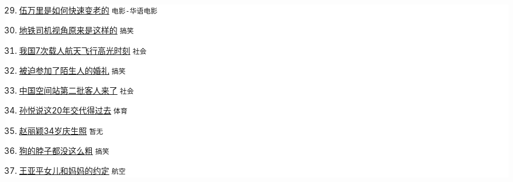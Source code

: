 29. [伍万里是如何快速变老的](https://m.weibo.cn/search?containerid=100103type%3D1%26t%3D10%26q%3D%23%E4%BC%8D%E4%B8%87%E9%87%8C%E6%98%AF%E5%A6%82%E4%BD%95%E5%BF%AB%E9%80%9F%E5%8F%98%E8%80%81%E7%9A%84%23&isnewpage=1&extparam=seat%3D1%26filter_type%3Drealtimehot%26dgr%3D0%26cate%3D0%26pos%3D27%26realpos%3D25%26flag%3D513%26c_type%3D31%26display_time%3D1634375464%26pre_seqid%3D1634375464803031925262&luicode=10000011&lfid=106003type%3D25%26t%3D3%26disable_hot%3D1%26filter_type%3Drealtimehot) `电影-华语电影` 

30. [地铁司机视角原来是这样的](https://m.weibo.cn/search?containerid=100103type%3D1%26t%3D10%26q%3D%23%E5%9C%B0%E9%93%81%E5%8F%B8%E6%9C%BA%E8%A7%86%E8%A7%92%E5%8E%9F%E6%9D%A5%E6%98%AF%E8%BF%99%E6%A0%B7%E7%9A%84%23&isnewpage=1&extparam=seat%3D1%26filter_type%3Drealtimehot%26dgr%3D0%26cate%3D0%26pos%3D28%26realpos%3D26%26flag%3D1%26c_type%3D31%26display_time%3D1634375464%26pre_seqid%3D1634375464803031925262&luicode=10000011&lfid=106003type%3D25%26t%3D3%26disable_hot%3D1%26filter_type%3Drealtimehot) `搞笑` 

31. [我国7次载人航天飞行高光时刻](https://m.weibo.cn/search?containerid=100103type%3D1%26t%3D10%26q%3D%23%E6%88%91%E5%9B%BD7%E6%AC%A1%E8%BD%BD%E4%BA%BA%E8%88%AA%E5%A4%A9%E9%A3%9E%E8%A1%8C%E9%AB%98%E5%85%89%E6%97%B6%E5%88%BB%23&isnewpage=1&extparam=seat%3D1%26filter_type%3Drealtimehot%26dgr%3D0%26cate%3D0%26pos%3D29%26realpos%3D27%26flag%3D0%26c_type%3D31%26display_time%3D1634375464%26pre_seqid%3D1634375464803031925262&luicode=10000011&lfid=106003type%3D25%26t%3D3%26disable_hot%3D1%26filter_type%3Drealtimehot) `社会` 

32. [被迫参加了陌生人的婚礼](https://m.weibo.cn/search?containerid=100103type%3D1%26t%3D10%26q%3D%23%E8%A2%AB%E8%BF%AB%E5%8F%82%E5%8A%A0%E4%BA%86%E9%99%8C%E7%94%9F%E4%BA%BA%E7%9A%84%E5%A9%9A%E7%A4%BC%23&isnewpage=1&extparam=seat%3D1%26filter_type%3Drealtimehot%26dgr%3D0%26cate%3D0%26pos%3D30%26realpos%3D28%26flag%3D1%26c_type%3D31%26display_time%3D1634375464%26pre_seqid%3D1634375464803031925262&luicode=10000011&lfid=106003type%3D25%26t%3D3%26disable_hot%3D1%26filter_type%3Drealtimehot) `搞笑` 

33. [中国空间站第二批客人来了](https://m.weibo.cn/search?containerid=100103type%3D1%26t%3D10%26q%3D%23%E4%B8%AD%E5%9B%BD%E7%A9%BA%E9%97%B4%E7%AB%99%E7%AC%AC%E4%BA%8C%E6%89%B9%E5%AE%A2%E4%BA%BA%E6%9D%A5%E4%BA%86%23&isnewpage=1&extparam=seat%3D1%26filter_type%3Drealtimehot%26dgr%3D0%26cate%3D0%26pos%3D31%26realpos%3D29%26flag%3D0%26c_type%3D31%26display_time%3D1634375464%26pre_seqid%3D1634375464803031925262&luicode=10000011&lfid=106003type%3D25%26t%3D3%26disable_hot%3D1%26filter_type%3Drealtimehot) `社会` 

34. [孙悦说这20年交代得过去](https://m.weibo.cn/search?containerid=100103type%3D1%26t%3D10%26q%3D%23%E5%AD%99%E6%82%A6%E8%AF%B4%E8%BF%9920%E5%B9%B4%E4%BA%A4%E4%BB%A3%E5%BE%97%E8%BF%87%E5%8E%BB%23&isnewpage=1&extparam=seat%3D1%26filter_type%3Drealtimehot%26dgr%3D0%26cate%3D0%26pos%3D32%26realpos%3D30%26flag%3D1%26c_type%3D31%26display_time%3D1634375464%26pre_seqid%3D1634375464803031925262&luicode=10000011&lfid=106003type%3D25%26t%3D3%26disable_hot%3D1%26filter_type%3Drealtimehot) `体育` 

35. [赵丽颖34岁庆生照](https://m.weibo.cn/search?containerid=100103type%3D1%26t%3D10%26q%3D%E8%B5%B5%E4%B8%BD%E9%A2%9634%E5%B2%81%E5%BA%86%E7%94%9F%E7%85%A7&isnewpage=1&extparam=seat%3D1%26filter_type%3Drealtimehot%26dgr%3D0%26cate%3D0%26pos%3D33%26realpos%3D31%26flag%3D1%26c_type%3D31%26display_time%3D1634375464%26pre_seqid%3D1634375464803031925262&luicode=10000011&lfid=106003type%3D25%26t%3D3%26disable_hot%3D1%26filter_type%3Drealtimehot) `暂无` 

36. [狗的脖子都没这么粗](https://m.weibo.cn/search?containerid=100103type%3D1%26t%3D10%26q%3D%23%E7%8B%97%E7%9A%84%E8%84%96%E5%AD%90%E9%83%BD%E6%B2%A1%E8%BF%99%E4%B9%88%E7%B2%97%23&isnewpage=1&extparam=seat%3D1%26filter_type%3Drealtimehot%26dgr%3D0%26cate%3D0%26pos%3D34%26realpos%3D32%26flag%3D0%26c_type%3D31%26display_time%3D1634375464%26pre_seqid%3D1634375464803031925262&luicode=10000011&lfid=106003type%3D25%26t%3D3%26disable_hot%3D1%26filter_type%3Drealtimehot) `搞笑` 

37. [王亚平女儿和妈妈的约定](https://m.weibo.cn/search?containerid=100103type%3D1%26t%3D10%26q%3D%23%E7%8E%8B%E4%BA%9A%E5%B9%B3%E5%A5%B3%E5%84%BF%E5%92%8C%E5%A6%88%E5%A6%88%E7%9A%84%E7%BA%A6%E5%AE%9A%23&isnewpage=1&extparam=seat%3D1%26filter_type%3Drealtimehot%26dgr%3D0%26cate%3D0%26pos%3D35%26realpos%3D33%26flag%3D1%26c_type%3D31%26display_time%3D1634375464%26pre_seqid%3D1634375464803031925262&luicode=10000011&lfid=106003type%3D25%26t%3D3%26disable_hot%3D1%26filter_type%3Drealtimehot) `航空` 
